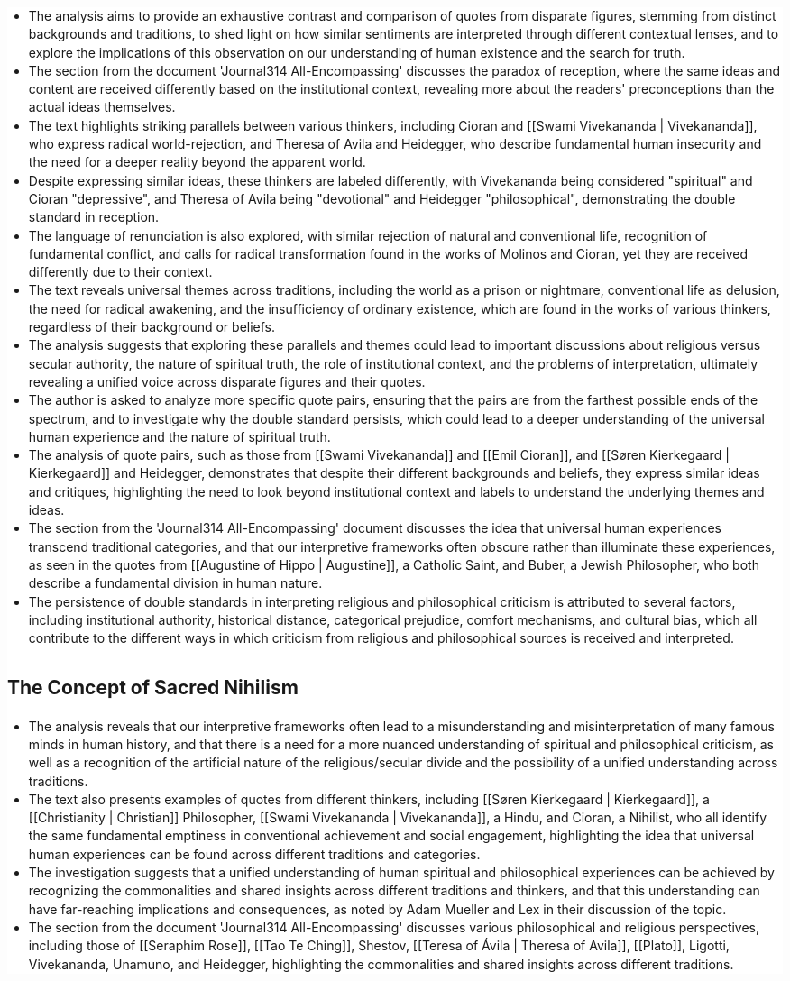 - The analysis aims to provide an exhaustive contrast and comparison of quotes from disparate figures, stemming from distinct backgrounds and traditions, to shed light on how similar sentiments are interpreted through different contextual lenses, and to explore the implications of this observation on our understanding of human existence and the search for truth.
- The section from the document 'Journal314 All-Encompassing' discusses the paradox of reception, where the same ideas and content are received differently based on the institutional context, revealing more about the readers' preconceptions than the actual ideas themselves.
- The text highlights striking parallels between various thinkers, including Cioran and [[Swami Vivekananda | Vivekananda]], who express radical world-rejection, and Theresa of Avila and Heidegger, who describe fundamental human insecurity and the need for a deeper reality beyond the apparent world.
- Despite expressing similar ideas, these thinkers are labeled differently, with Vivekananda being considered "spiritual" and Cioran "depressive", and Theresa of Avila being "devotional" and Heidegger "philosophical", demonstrating the double standard in reception.
- The language of renunciation is also explored, with similar rejection of natural and conventional life, recognition of fundamental conflict, and calls for radical transformation found in the works of Molinos and Cioran, yet they are received differently due to their context.
- The text reveals universal themes across traditions, including the world as a prison or nightmare, conventional life as delusion, the need for radical awakening, and the insufficiency of ordinary existence, which are found in the works of various thinkers, regardless of their background or beliefs.
- The analysis suggests that exploring these parallels and themes could lead to important discussions about religious versus secular authority, the nature of spiritual truth, the role of institutional context, and the problems of interpretation, ultimately revealing a unified voice across disparate figures and their quotes.
- The author is asked to analyze more specific quote pairs, ensuring that the pairs are from the farthest possible ends of the spectrum, and to investigate why the double standard persists, which could lead to a deeper understanding of the universal human experience and the nature of spiritual truth.
- The analysis of quote pairs, such as those from [[Swami Vivekananda]] and [[Emil Cioran]], and [[Søren Kierkegaard | Kierkegaard]] and Heidegger, demonstrates that despite their different backgrounds and beliefs, they express similar ideas and critiques, highlighting the need to look beyond institutional context and labels to understand the underlying themes and ideas.
- The section from the 'Journal314 All-Encompassing' document discusses the idea that universal human experiences transcend traditional categories, and that our interpretive frameworks often obscure rather than illuminate these experiences, as seen in the quotes from [[Augustine of Hippo | Augustine]], a Catholic Saint, and Buber, a Jewish Philosopher, who both describe a fundamental division in human nature.
- The persistence of double standards in interpreting religious and philosophical criticism is attributed to several factors, including institutional authority, historical distance, categorical prejudice, comfort mechanisms, and cultural bias, which all contribute to the different ways in which criticism from religious and philosophical sources is received and interpreted.

## The Concept of Sacred Nihilism
- The analysis reveals that our interpretive frameworks often lead to a misunderstanding and misinterpretation of many famous minds in human history, and that there is a need for a more nuanced understanding of spiritual and philosophical criticism, as well as a recognition of the artificial nature of the religious/secular divide and the possibility of a unified understanding across traditions.
- The text also presents examples of quotes from different thinkers, including [[Søren Kierkegaard | Kierkegaard]], a [[Christianity | Christian]] Philosopher, [[Swami Vivekananda | Vivekananda]], a Hindu, and Cioran, a Nihilist, who all identify the same fundamental emptiness in conventional achievement and social engagement, highlighting the idea that universal human experiences can be found across different traditions and categories.
- The investigation suggests that a unified understanding of human spiritual and philosophical experiences can be achieved by recognizing the commonalities and shared insights across different traditions and thinkers, and that this understanding can have far-reaching implications and consequences, as noted by Adam Mueller and Lex in their discussion of the topic.
- The section from the document 'Journal314 All-Encompassing' discusses various philosophical and religious perspectives, including those of [[Seraphim Rose]], [[Tao Te Ching]], Shestov, [[Teresa of Ávila | Theresa of Avila]], [[Plato]], Ligotti, Vivekananda, Unamuno, and Heidegger, highlighting the commonalities and shared insights across different traditions.